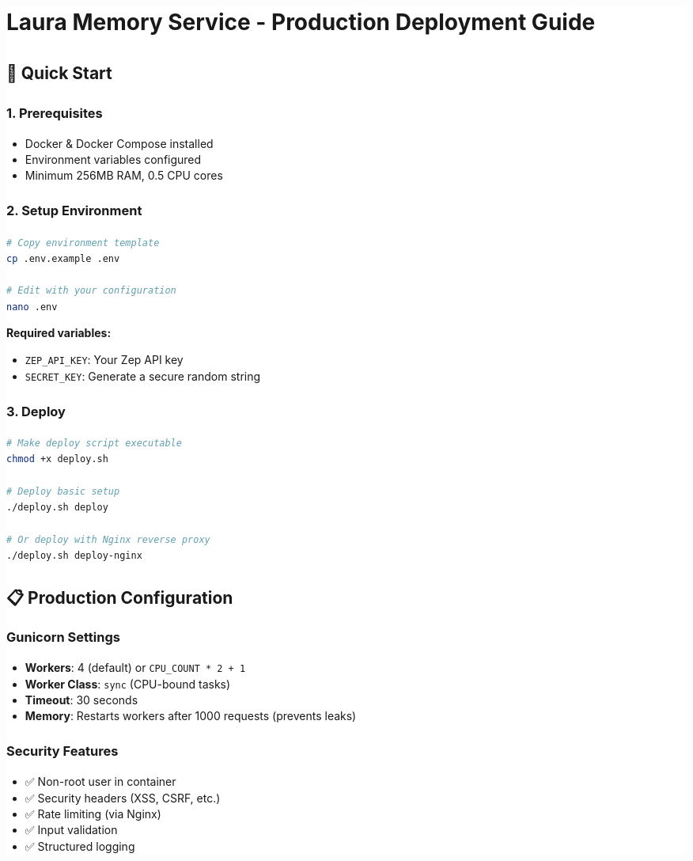 # Laura Memory Service - Production Deployment Guide

## 🚀 Quick Start

### 1. Prerequisites

- Docker & Docker Compose installed
- Environment variables configured
- Minimum 256MB RAM, 0.5 CPU cores

### 2. Setup Environment

```bash
# Copy environment template
cp .env.example .env

# Edit with your configuration
nano .env
```

**Required variables:**
- `ZEP_API_KEY`: Your Zep API key
- `SECRET_KEY`: Generate a secure random string

### 3. Deploy

```bash
# Make deploy script executable
chmod +x deploy.sh

# Deploy basic setup
./deploy.sh deploy

# Or deploy with Nginx reverse proxy
./deploy.sh deploy-nginx
```

## 📋 Production Configuration

### Gunicorn Settings

- **Workers**: 4 (default) or `CPU_COUNT * 2 + 1`
- **Worker Class**: `sync` (CPU-bound tasks)
- **Timeout**: 30 seconds
- **Memory**: Restarts workers after 1000 requests (prevents leaks)

### Security Features

- ✅ Non-root user in container
- ✅ Security headers (XSS, CSRF, etc.)
- ✅ Rate limiting (via Nginx)
- ✅ Input validation
- ✅ Structured logging
